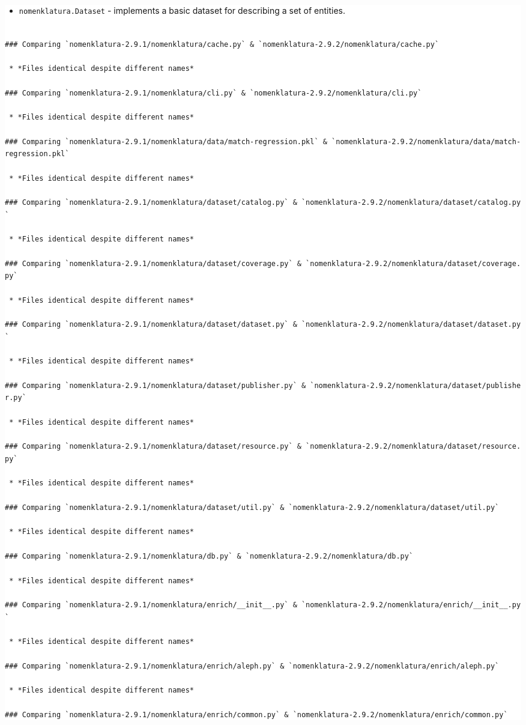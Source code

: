  * `nomenklatura.Dataset` - implements a basic dataset for describing a set of entities.
```

### Comparing `nomenklatura-2.9.1/nomenklatura/cache.py` & `nomenklatura-2.9.2/nomenklatura/cache.py`

 * *Files identical despite different names*

### Comparing `nomenklatura-2.9.1/nomenklatura/cli.py` & `nomenklatura-2.9.2/nomenklatura/cli.py`

 * *Files identical despite different names*

### Comparing `nomenklatura-2.9.1/nomenklatura/data/match-regression.pkl` & `nomenklatura-2.9.2/nomenklatura/data/match-regression.pkl`

 * *Files identical despite different names*

### Comparing `nomenklatura-2.9.1/nomenklatura/dataset/catalog.py` & `nomenklatura-2.9.2/nomenklatura/dataset/catalog.py`

 * *Files identical despite different names*

### Comparing `nomenklatura-2.9.1/nomenklatura/dataset/coverage.py` & `nomenklatura-2.9.2/nomenklatura/dataset/coverage.py`

 * *Files identical despite different names*

### Comparing `nomenklatura-2.9.1/nomenklatura/dataset/dataset.py` & `nomenklatura-2.9.2/nomenklatura/dataset/dataset.py`

 * *Files identical despite different names*

### Comparing `nomenklatura-2.9.1/nomenklatura/dataset/publisher.py` & `nomenklatura-2.9.2/nomenklatura/dataset/publisher.py`

 * *Files identical despite different names*

### Comparing `nomenklatura-2.9.1/nomenklatura/dataset/resource.py` & `nomenklatura-2.9.2/nomenklatura/dataset/resource.py`

 * *Files identical despite different names*

### Comparing `nomenklatura-2.9.1/nomenklatura/dataset/util.py` & `nomenklatura-2.9.2/nomenklatura/dataset/util.py`

 * *Files identical despite different names*

### Comparing `nomenklatura-2.9.1/nomenklatura/db.py` & `nomenklatura-2.9.2/nomenklatura/db.py`

 * *Files identical despite different names*

### Comparing `nomenklatura-2.9.1/nomenklatura/enrich/__init__.py` & `nomenklatura-2.9.2/nomenklatura/enrich/__init__.py`

 * *Files identical despite different names*

### Comparing `nomenklatura-2.9.1/nomenklatura/enrich/aleph.py` & `nomenklatura-2.9.2/nomenklatura/enrich/aleph.py`

 * *Files identical despite different names*

### Comparing `nomenklatura-2.9.1/nomenklatura/enrich/common.py` & `nomenklatura-2.9.2/nomenklatura/enrich/common.py`

```